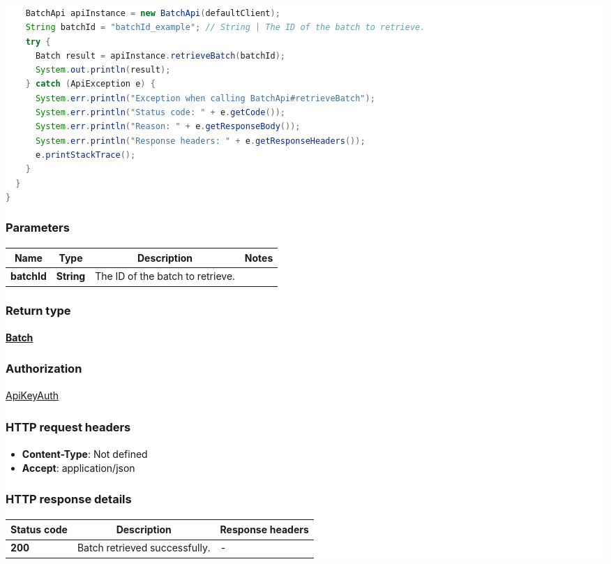 ```java
    BatchApi apiInstance = new BatchApi(defaultClient);
    String batchId = "batchId_example"; // String | The ID of the batch to retrieve.
    try {
      Batch result = apiInstance.retrieveBatch(batchId);
      System.out.println(result);
    } catch (ApiException e) {
      System.err.println("Exception when calling BatchApi#retrieveBatch");
      System.err.println("Status code: " + e.getCode());
      System.err.println("Reason: " + e.getResponseBody());
      System.err.println("Response headers: " + e.getResponseHeaders());
      e.printStackTrace();
    }
  }
}
```

### Parameters

| Name | Type | Description  | Notes |
|------------- | ------------- | ------------- | -------------|
| **batchId** | **String**| The ID of the batch to retrieve. | |

### Return type

[**Batch**](Batch.md)

### Authorization

[ApiKeyAuth](../README.md#ApiKeyAuth)

### HTTP request headers

 - **Content-Type**: Not defined
 - **Accept**: application/json

### HTTP response details
| Status code | Description | Response headers |
|-------------|-------------|------------------|
| **200** | Batch retrieved successfully. |  -  |

